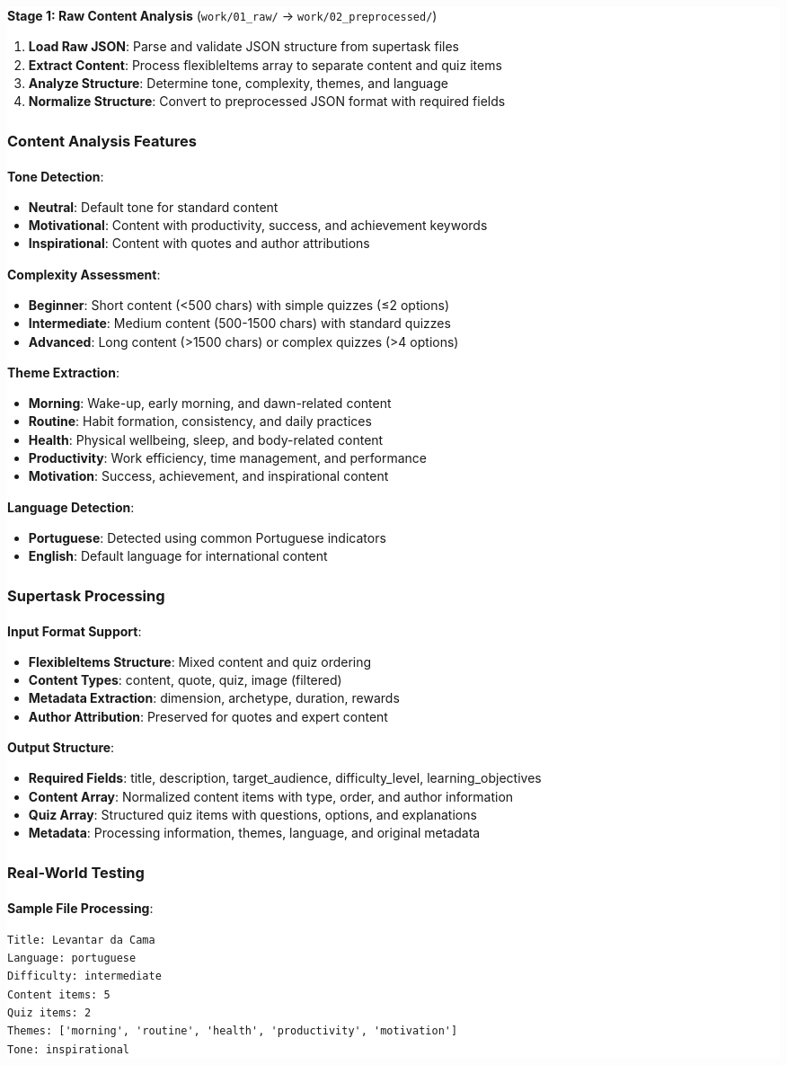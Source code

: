 **Stage 1: Raw Content Analysis** (`work/01_raw/` → `work/02_preprocessed/`)

1. **Load Raw JSON**: Parse and validate JSON structure from supertask files
2. **Extract Content**: Process flexibleItems array to separate content and quiz items
3. **Analyze Structure**: Determine tone, complexity, themes, and language
4. **Normalize Structure**: Convert to preprocessed JSON format with required fields

### Content Analysis Features

**Tone Detection**:
- **Neutral**: Default tone for standard content
- **Motivational**: Content with productivity, success, and achievement keywords
- **Inspirational**: Content with quotes and author attributions

**Complexity Assessment**:
- **Beginner**: Short content (<500 chars) with simple quizzes (≤2 options)
- **Intermediate**: Medium content (500-1500 chars) with standard quizzes
- **Advanced**: Long content (>1500 chars) or complex quizzes (>4 options)

**Theme Extraction**:
- **Morning**: Wake-up, early morning, and dawn-related content
- **Routine**: Habit formation, consistency, and daily practices
- **Health**: Physical wellbeing, sleep, and body-related content
- **Productivity**: Work efficiency, time management, and performance
- **Motivation**: Success, achievement, and inspirational content

**Language Detection**:
- **Portuguese**: Detected using common Portuguese indicators
- **English**: Default language for international content

### Supertask Processing

**Input Format Support**:
- **FlexibleItems Structure**: Mixed content and quiz ordering
- **Content Types**: content, quote, quiz, image (filtered)
- **Metadata Extraction**: dimension, archetype, duration, rewards
- **Author Attribution**: Preserved for quotes and expert content

**Output Structure**:
- **Required Fields**: title, description, target_audience, difficulty_level, learning_objectives
- **Content Array**: Normalized content items with type, order, and author information
- **Quiz Array**: Structured quiz items with questions, options, and explanations
- **Metadata**: Processing information, themes, language, and original metadata

### Real-World Testing

**Sample File Processing**:
```
Title: Levantar da Cama
Language: portuguese
Difficulty: intermediate
Content items: 5
Quiz items: 2
Themes: ['morning', 'routine', 'health', 'productivity', 'motivation']
Tone: inspirational
```
